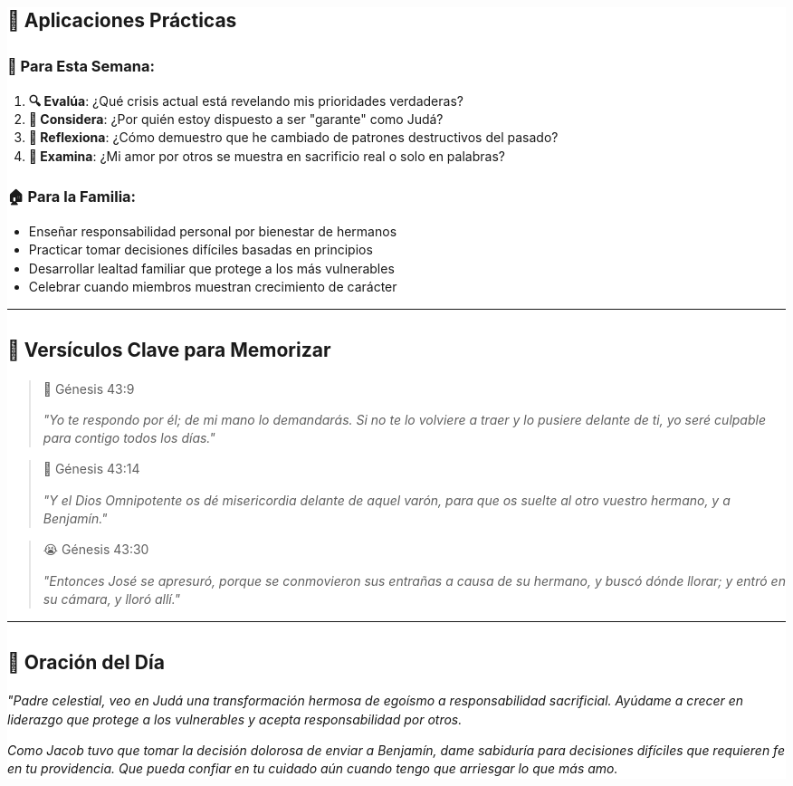 
## 🎯 Aplicaciones Prácticas

### 📝 Para Esta Semana:

1. **🔍 Evalúa**: ¿Qué crisis actual está revelando mis prioridades verdaderas?
2. **🤝 Considera**: ¿Por quién estoy dispuesto a ser "garante" como Judá?
3. **🧪 Reflexiona**: ¿Cómo demuestro que he cambiado de patrones destructivos del pasado?
4. **💝 Examina**: ¿Mi amor por otros se muestra en sacrificio real o solo en palabras?

### 🏠 Para la Familia:

- Enseñar responsabilidad personal por bienestar de hermanos
- Practicar tomar decisiones difíciles basadas en principios
- Desarrollar lealtad familiar que protege a los más vulnerables
- Celebrar cuando miembros muestran crecimiento de carácter

---

## 📖 Versículos Clave para Memorizar

> 🤝 Génesis 43:9
> 
> 
> *"Yo te respondo por él; de mi mano lo demandarás. Si no te lo volviere a traer y lo pusiere delante de ti, yo seré culpable para contigo todos los días."*
> 

> 🙏 Génesis 43:14
> 
> 
> *"Y el Dios Omnipotente os dé misericordia delante de aquel varón, para que os suelte al otro vuestro hermano, y a Benjamín."*
> 

> 😭 Génesis 43:30
> 
> 
> *"Entonces José se apresuró, porque se conmovieron sus entrañas a causa de su hermano, y buscó dónde llorar; y entró en su cámara, y lloró allí."*
> 

---

## 🤲 Oración del Día

*"Padre celestial, veo en Judá una transformación hermosa de egoísmo a responsabilidad sacrificial. Ayúdame a crecer en liderazgo que protege a los vulnerables y acepta responsabilidad por otros.*

*Como Jacob tuvo que tomar la decisión dolorosa de enviar a Benjamín, dame sabiduría para decisiones difíciles que requieren fe en tu providencia. Que pueda confiar en tu cuidado aún cuando tengo que arriesgar lo que más amo.*
